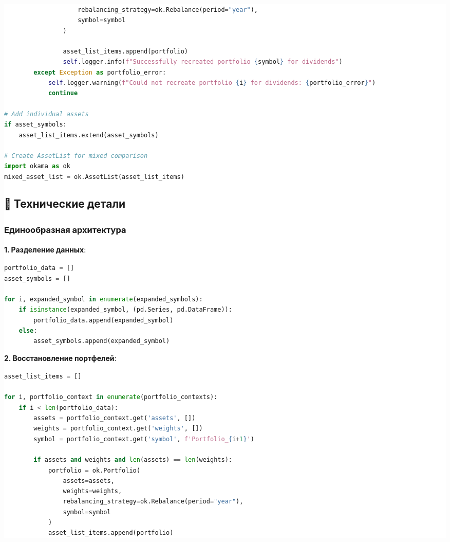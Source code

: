 ```python
                    rebalancing_strategy=ok.Rebalance(period="year"),
                    symbol=symbol
                )
                
                asset_list_items.append(portfolio)
                self.logger.info(f"Successfully recreated portfolio {symbol} for dividends")
        except Exception as portfolio_error:
            self.logger.warning(f"Could not recreate portfolio {i} for dividends: {portfolio_error}")
            continue

# Add individual assets
if asset_symbols:
    asset_list_items.extend(asset_symbols)

# Create AssetList for mixed comparison
import okama as ok
mixed_asset_list = ok.AssetList(asset_list_items)
```

## 🔧 Технические детали

### Единообразная архитектура

**1. Разделение данных**:
```python
portfolio_data = []
asset_symbols = []

for i, expanded_symbol in enumerate(expanded_symbols):
    if isinstance(expanded_symbol, (pd.Series, pd.DataFrame)):
        portfolio_data.append(expanded_symbol)
    else:
        asset_symbols.append(expanded_symbol)
```

**2. Восстановление портфелей**:
```python
asset_list_items = []

for i, portfolio_context in enumerate(portfolio_contexts):
    if i < len(portfolio_data):
        assets = portfolio_context.get('assets', [])
        weights = portfolio_context.get('weights', [])
        symbol = portfolio_context.get('symbol', f'Portfolio_{i+1}')
        
        if assets and weights and len(assets) == len(weights):
            portfolio = ok.Portfolio(
                assets=assets,
                weights=weights,
                rebalancing_strategy=ok.Rebalance(period="year"),
                symbol=symbol
            )
            asset_list_items.append(portfolio)
```
